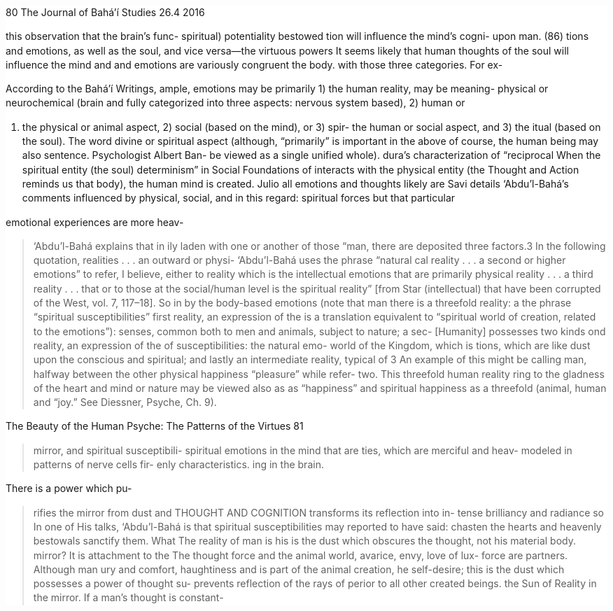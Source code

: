 80                    The Journal of Bahá’í Studies 26.4 2016

this observation that the brain’s func-        spiritual) potentiality bestowed
tion will influence the mind’s cogni-          upon man. (86)
tions and emotions, as well as the soul,
and vice versa—the virtuous powers           It seems likely that human thoughts
of the soul will influence the mind and      and emotions are variously congruent
the body.                                    with those three categories. For ex-

According to the Bahá’í Writings,         ample, emotions may be primarily 1)
the human reality, may be meaning-           physical or neurochemical (brain and
fully categorized into three aspects:        nervous system based), 2) human or
1) the physical or animal aspect, 2)         social (based on the mind), or 3) spir-
the human or social aspect, and 3) the       itual (based on the soul). The word
divine or spiritual aspect (although,        “primarily” is important in the above
of course, the human being may also          sentence. Psychologist Albert Ban-
be viewed as a single unified whole).        dura’s characterization of “reciprocal
When the spiritual entity (the soul)         determinism” in Social Foundations of
interacts with the physical entity (the      Thought and Action reminds us that
body), the human mind is created. Julio      all emotions and thoughts likely are
Savi details ‘Abdu’l-Bahá’s comments         influenced by physical, social, and
in this regard:                              spiritual forces but that particular

emotional experiences are more heav-
> ‘Abdu’l-Bahá explains that in              ily laden with one or another of those
> “man, there are deposited three            factors.3 In the following quotation,
> realities . . . an outward or physi-       ‘Abdu’l-Bahá uses the phrase “natural
> cal reality . . . a second or higher       emotions” to refer, I believe, either to
> reality which is the intellectual          emotions that are primarily physical
> reality . . . a third reality . . . that   or to those at the social/human level
> is the spiritual reality” [from Star       (intellectual) that have been corrupted
> of the West, vol. 7, 117–18]. So in        by the body-based emotions (note that
> man there is a threefold reality: a        the phrase “spiritual susceptibilities”
> first reality, an expression of the        is a translation equivalent to “spiritual
> world of creation, related to the          emotions”):
> senses, common both to men and
> animals, subject to nature; a sec-           [Humanity] possesses two kinds
> ond reality, an expression of the            of susceptibilities: the natural emo-
> world of the Kingdom, which is               tions, which are like dust upon the
> conscious and spiritual; and lastly
> an intermediate reality, typical of           3 An example of this might be calling
> man, halfway between the other             physical happiness “pleasure” while refer-
> two. This threefold human reality          ring to the gladness of the heart and mind
> or nature may be viewed also as            as “happiness” and spiritual happiness as
a threefold (animal, human and             “joy.” See Diessner, Psyche, Ch. 9).

The Beauty of the Human Psyche: The Patterns of the Virtues            81

> mirror, and spiritual susceptibili-       spiritual emotions in the mind that are
> ties, which are merciful and heav-        modeled in patterns of nerve cells fir-
enly characteristics.                     ing in the brain.

There is a power which pu-
> rifies the mirror from dust and                 THOUGHT AND COGNITION
> transforms its reflection into in-
> tense brilliancy and radiance so          In one of His talks, ‘Abdu’l-Bahá is
> that spiritual susceptibilities may       reported to have said:
> chasten the hearts and heavenly
> bestowals sanctify them. What               The reality of man is his
> is the dust which obscures the              thought, not his material body.
> mirror? It is attachment to the             The thought force and the animal
> world, avarice, envy, love of lux-          force are partners. Although man
> ury and comfort, haughtiness and            is part of the animal creation, he
> self-desire; this is the dust which         possesses a power of thought su-
> prevents reflection of the rays of          perior to all other created beings.
> the Sun of Reality in the mirror.              If a man’s thought is constant-